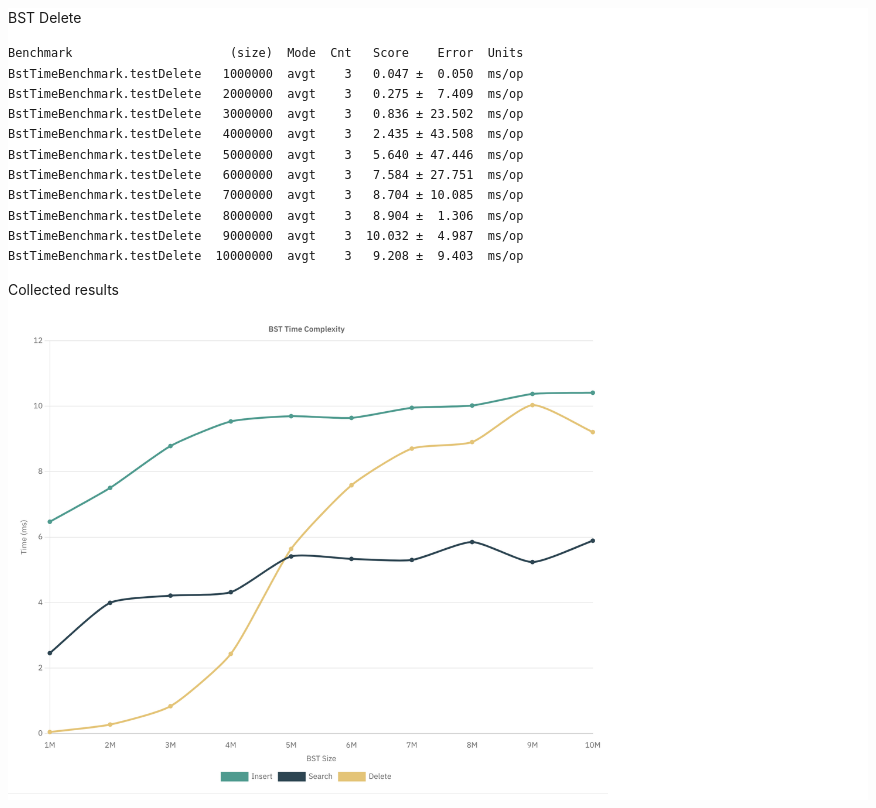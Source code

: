 BST Delete
```
Benchmark                      (size)  Mode  Cnt   Score    Error  Units
BstTimeBenchmark.testDelete   1000000  avgt    3   0.047 ±  0.050  ms/op
BstTimeBenchmark.testDelete   2000000  avgt    3   0.275 ±  7.409  ms/op
BstTimeBenchmark.testDelete   3000000  avgt    3   0.836 ± 23.502  ms/op
BstTimeBenchmark.testDelete   4000000  avgt    3   2.435 ± 43.508  ms/op
BstTimeBenchmark.testDelete   5000000  avgt    3   5.640 ± 47.446  ms/op
BstTimeBenchmark.testDelete   6000000  avgt    3   7.584 ± 27.751  ms/op
BstTimeBenchmark.testDelete   7000000  avgt    3   8.704 ± 10.085  ms/op
BstTimeBenchmark.testDelete   8000000  avgt    3   8.904 ±  1.306  ms/op
BstTimeBenchmark.testDelete   9000000  avgt    3  10.032 ±  4.987  ms/op
BstTimeBenchmark.testDelete  10000000  avgt    3   9.208 ±  9.403  ms/op
```

Collected results

<img src="./images/bst_time_complexity.png" width="600">
